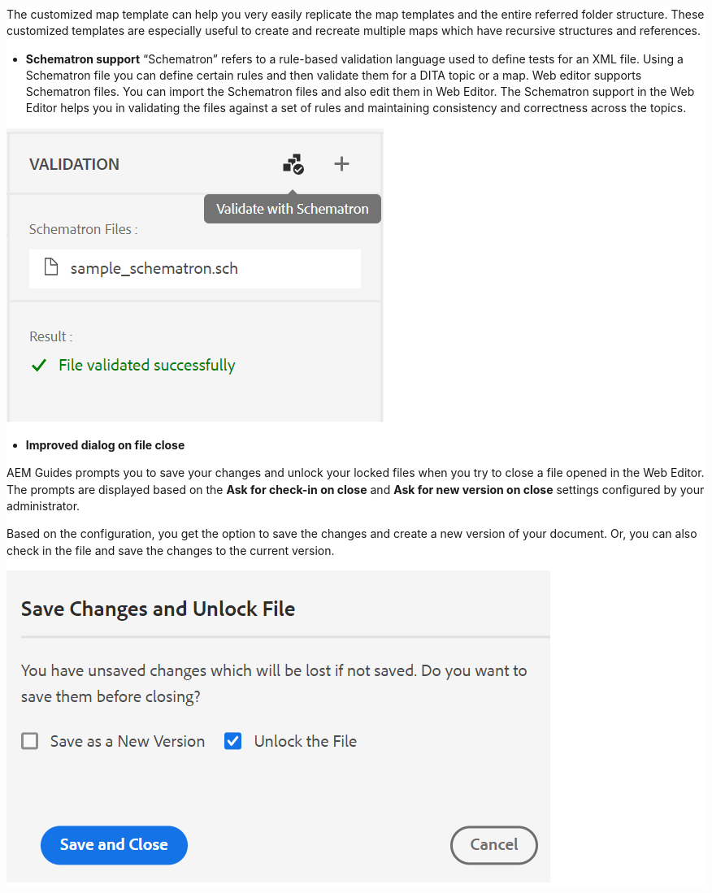 The customized map template can help you very easily replicate the map templates and the entire referred folder structure. These customized templates are especially useful to create and recreate multiple maps which have recursive structures and references. 

* **Schematron support**
“Schematron” refers to a rule-based validation language used to define tests for an XML file. Using a Schematron file you can define certain rules and then validate them for a DITA topic or a map. Web editor supports Schematron files. You can import the Schematron files and also edit them in Web Editor. The Schematron support in the Web Editor helps you in validating the files against a set of rules and maintaining consistency and correctness across the topics. 

![validate schematron](assets/schematron-validate.png)

* **Improved dialog on file close**

AEM Guides prompts you to save your changes and unlock your locked files when you try to close a file opened in the Web Editor. The prompts are displayed based on the **Ask for check-in on close** and **Ask for new version on close** settings configured by your administrator.

Based on the configuration, you get the option to save the changes and create a new version of your document. Or, you can also check in the file and save the changes to the current version.  

![File close](assets/file-close-save-changes-unlock.png)
